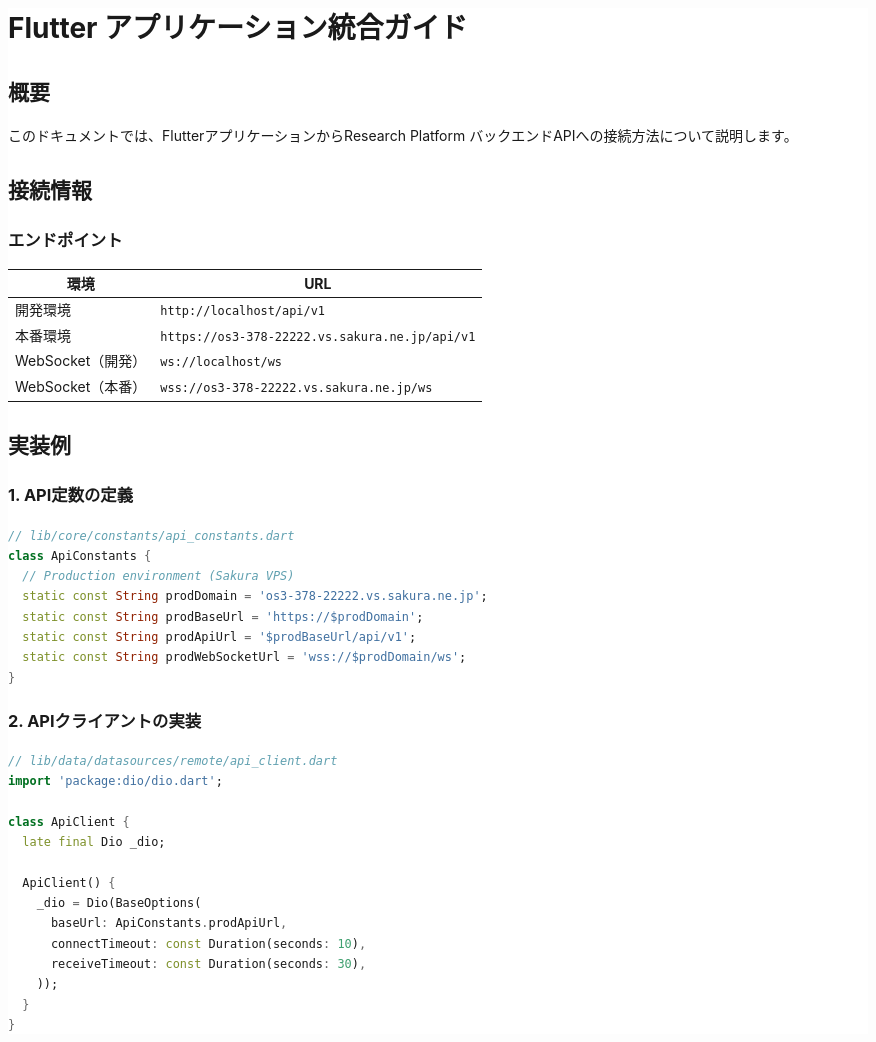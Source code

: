 # Flutter アプリケーション統合ガイド

## 概要

このドキュメントでは、FlutterアプリケーションからResearch Platform バックエンドAPIへの接続方法について説明します。

## 接続情報

### エンドポイント

| 環境 | URL |
|------|-----|
| 開発環境 | `http://localhost/api/v1` |
| 本番環境 | `https://os3-378-22222.vs.sakura.ne.jp/api/v1` |
| WebSocket（開発） | `ws://localhost/ws` |
| WebSocket（本番） | `wss://os3-378-22222.vs.sakura.ne.jp/ws` |

## 実装例

### 1. API定数の定義

```dart
// lib/core/constants/api_constants.dart
class ApiConstants {
  // Production environment (Sakura VPS)
  static const String prodDomain = 'os3-378-22222.vs.sakura.ne.jp';
  static const String prodBaseUrl = 'https://$prodDomain';
  static const String prodApiUrl = '$prodBaseUrl/api/v1';
  static const String prodWebSocketUrl = 'wss://$prodDomain/ws';
}
```

### 2. APIクライアントの実装

```dart
// lib/data/datasources/remote/api_client.dart
import 'package:dio/dio.dart';

class ApiClient {
  late final Dio _dio;
  
  ApiClient() {
    _dio = Dio(BaseOptions(
      baseUrl: ApiConstants.prodApiUrl,
      connectTimeout: const Duration(seconds: 10),
      receiveTimeout: const Duration(seconds: 30),
    ));
  }
}
```
